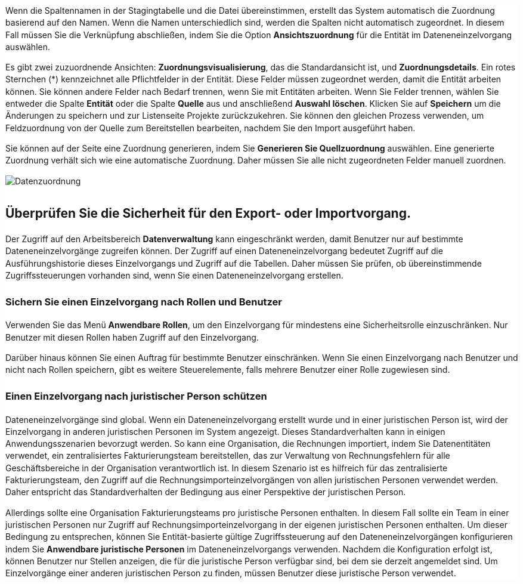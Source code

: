 Wenn die Spaltennamen in der Stagingtabelle und die Datei übereinstimmen, erstellt das System automatisch die Zuordnung basierend auf den Namen. Wenn die Namen unterschiedlich sind, werden die Spalten nicht automatisch zugeordnet. In diesem Fall müssen Sie die Verknüpfung abschließen, indem Sie die Option **Ansichtszuordnung** für die Entität im Dateneneinzelvorgang auswählen.

Es gibt zwei zuzuordnende Ansichten: **Zuordnungsvisualisierung**, das die Standardansicht ist, und **Zuordnungsdetails**. Ein rotes Sternchen (\*) kennzeichnet alle Pflichtfelder in der Entität. Diese Felder müssen zugeordnet werden, damit die Entität arbeiten können. Sie können andere Felder nach Bedarf trennen, wenn Sie mit Entitäten arbeiten. Wenn Sie Felder trennen, wählen Sie entweder die Spalte **Entität** oder die Spalte **Quelle** aus und anschließend **Auswahl löschen**. Klicken Sie auf **Speichern** um die Änderungen zu speichern und zur Listenseite Projekte zurückzukehren. Sie können den gleichen Prozess verwenden, um Feldzuordnung von der Quelle zum Bereitstellen bearbeiten, nachdem Sie den Import ausgeführt haben.

Sie können auf der Seite eine Zuordnung generieren, indem Sie **Generieren Sie Quellzuordnung** auswählen. Eine generierte Zuordnung verhält sich wie eine automatische Zuordnung. Daher müssen Sie alle nicht zugeordneten Felder manuell zuordnen.

![Datenzuordnung](./media/dixf-map.png)

## <a name="verify-the-security-for-your-import-or-export-job"></a>Überprüfen Sie die Sicherheit für den Export- oder Importvorgang.
Der Zugriff auf den Arbeitsbereich **Datenverwaltung** kann eingeschränkt werden, damit Benutzer nur auf bestimmte Dateneneinzelvorgänge zugreifen können. Der Zugriff auf einen Dateneneinzelvorgang bedeutet Zugriff auf die Ausführungshistorie dieses Einzelvorgangs und Zugriff auf die Tabellen. Daher müssen Sie prüfen, ob übereinstimmende Zugriffssteuerungen vorhanden sind, wenn Sie einen Dateneneinzelvorgang erstellen.

### <a name="secure-a-job-by-roles-and-users"></a>Sichern Sie einen Einzelvorgang nach Rollen und Benutzer
Verwenden Sie das Menü **Anwendbare Rollen**, um den Einzelvorgang für mindestens eine Sicherheitsrolle einzuschränken. Nur Benutzer mit diesen Rollen haben Zugriff auf den Einzelvorgang.

Darüber hinaus können Sie einen Auftrag für bestimmte Benutzer einschränken. Wenn Sie einen Einzelvorgang nach Benutzer und nicht nach Rollen speichern, gibt es weitere Steuerelemente, falls mehrere Benutzer einer Rolle zugewiesen sind.

### <a name="secure-a-job-by-legal-entity"></a>Einen Einzelvorgang nach juristischer Person schützen
Dateneneinzelvorgänge sind global. Wenn ein Dateneneinzelvorgang erstellt wurde und in einer juristischen Person ist, wird der Einzelvorgang in anderen juristischen Personen im System angezeigt. Dieses Standardverhalten kann in einigen Anwendungsszenarien bevorzugt werden. So kann eine Organisation, die Rechnungen importiert, indem Sie Datenentitäten verwendet, ein zentralisiertes Fakturierungsteam bereitstellen, das zur Verwaltung von Rechnungsfehlern für alle Geschäftsbereiche in der Organisation verantwortlich ist. In diesem Szenario ist es hilfreich für das zentralisierte Fakturierungsteam, den Zugriff auf die Rechnungsimporteinzelvorgängen von allen juristischen Personen verwendet werden. Daher entspricht das Standardverhalten der Bedingung aus einer Perspektive der juristischen Person.

Allerdings sollte eine Organisation Fakturierungsteams pro juristische Personen enthalten. In diesem Fall sollte ein Team in einer juristischen Personen nur Zugriff auf Rechnungsimporteinzelvorgang in der eigenen juristischen Personen enthalten. Um dieser Bedingung zu entsprechen, können Sie Entität-basierte gültige Zugriffssteuerung auf den Dateneneinzelvorgängen konfigurieren indem Sie **Anwendbare juristische Personen** im Dateneneinzelvorgangs verwenden. Nachdem die Konfiguration erfolgt ist, können Benutzer nur Stellen anzeigen, die für die juristische Person verfügbar sind, bei dem sie derzeit angemeldet sind. Um Einzelvorgänge einer anderen juristischen Person zu finden, müssen Benutzer diese juristische Person verwendet.
